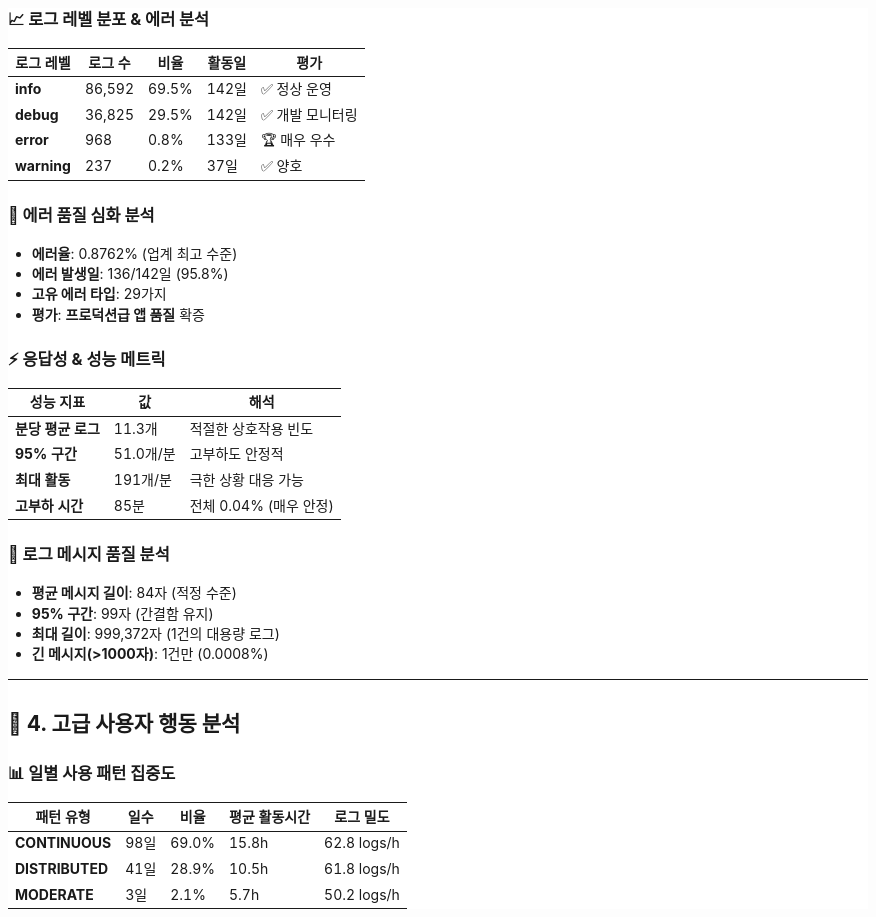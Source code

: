 ### 📈 로그 레벨 분포 & 에러 분석

| 로그 레벨 | 로그 수 | 비율 | 활동일 | 평가 |
|----------|---------|------|--------|------|
| **info** | 86,592 | 69.5% | 142일 | ✅ 정상 운영 |
| **debug** | 36,825 | 29.5% | 142일 | ✅ 개발 모니터링 |
| **error** | 968 | 0.8% | 133일 | 🏆 매우 우수 |
| **warning** | 237 | 0.2% | 37일 | ✅ 양호 |

### 🎯 에러 품질 심화 분석

- **에러율**: 0.8762% (업계 최고 수준)
- **에러 발생일**: 136/142일 (95.8%)
- **고유 에러 타입**: 29가지
- **평가**: **프로덕션급 앱 품질** 확증

### ⚡ 응답성 & 성능 메트릭

| 성능 지표 | 값 | 해석 |
|----------|-----|------|
| **분당 평균 로그** | 11.3개 | 적절한 상호작용 빈도 |
| **95% 구간** | 51.0개/분 | 고부하도 안정적 |
| **최대 활동** | 191개/분 | 극한 상황 대응 가능 |
| **고부하 시간** | 85분 | 전체 0.04% (매우 안정) |

### 📝 로그 메시지 품질 분석

- **평균 메시지 길이**: 84자 (적정 수준)
- **95% 구간**: 99자 (간결함 유지)
- **최대 길이**: 999,372자 (1건의 대용량 로그)
- **긴 메시지(>1000자)**: 1건만 (0.0008%)

---

## 🎯 4. 고급 사용자 행동 분석

### 📊 일별 사용 패턴 집중도

| 패턴 유형 | 일수 | 비율 | 평균 활동시간 | 로그 밀도 |
|----------|------|------|-------------|----------|
| **CONTINUOUS** | 98일 | 69.0% | 15.8h | 62.8 logs/h |
| **DISTRIBUTED** | 41일 | 28.9% | 10.5h | 61.8 logs/h |
| **MODERATE** | 3일 | 2.1% | 5.7h | 50.2 logs/h |
